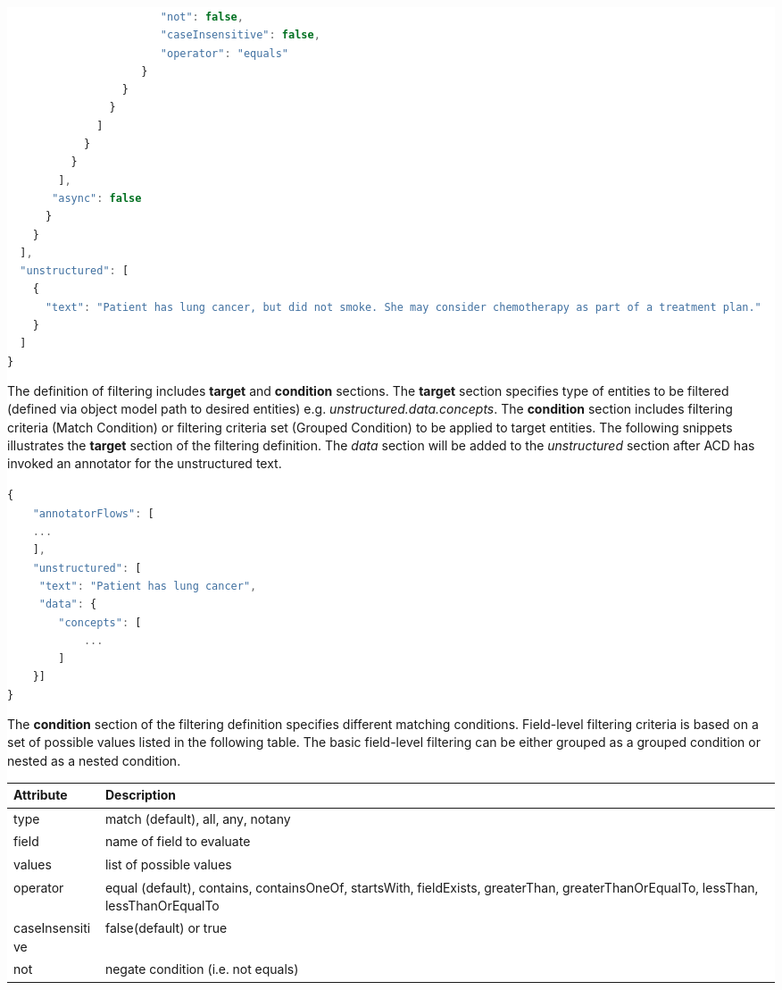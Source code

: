 ```javascript
                        "not": false,
                        "caseInsensitive": false,
                        "operator": "equals"
                     }
                  }
                }
              ]
            }
          }
        ],
       "async": false
      }
    }
  ],
  "unstructured": [
    {
      "text": "Patient has lung cancer, but did not smoke. She may consider chemotherapy as part of a treatment plan."
    }
  ]
}
```

The definition of filtering includes **target** and **condition** sections. The **target** section specifies type of entities to be filtered (defined via object model path to desired entities) e.g. _unstructured.data.concepts_. The **condition** section includes filtering criteria (Match Condition) or filtering criteria set (Grouped Condition) to be applied to target entities. The following snippets illustrates the **target** section of the filtering definition. The _data_ section will be added to the _unstructured_ section after ACD has invoked an annotator for the unstructured text.

```javascript
{
    "annotatorFlows": [
    ...
    ],
    "unstructured": [
     "text": "Patient has lung cancer",
     "data": {
        "concepts": [
            ...
        ]
    }]
}
```

The **condition** section of the filtering definition specifies different matching conditions. Field-level filtering criteria is based on a set of possible values listed in the following table. The basic field-level filtering can be either grouped as a grouped condition or nested as a nested condition.

| Attribute | Description |
|:----------|:------------|
| type | match (default), all, any, notany |
| field | name of field to evaluate |
| values | list of possible values |
| operator | equal (default), contains, containsOneOf, startsWith, fieldExists, greaterThan, greaterThanOrEqualTo, lessThan, lessThanOrEqualTo |
| caseInsensitive | false(default) or true |
| not | negate condition (i.e. not equals) |
